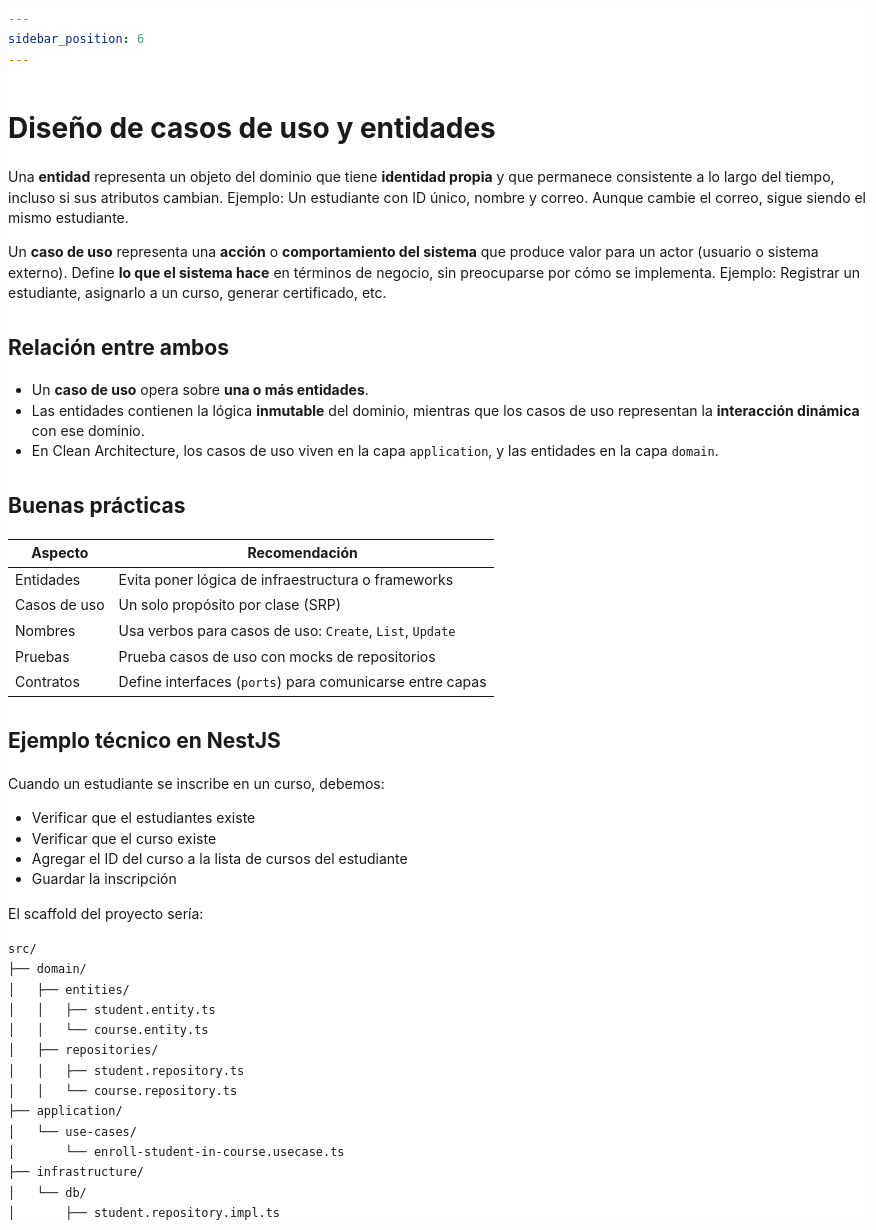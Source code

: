 ```yaml
---
sidebar_position: 6
---
```


# Diseño de casos de uso y entidades

Una **entidad** representa un objeto del dominio que tiene **identidad propia** y que permanece consistente a lo largo del tiempo, incluso si sus atributos cambian. Ejemplo: Un estudiante con ID único, nombre y correo. Aunque cambie el correo, sigue siendo el mismo estudiante.

Un **caso de uso** representa una **acción** o **comportamiento del sistema** que produce valor para un actor (usuario o sistema externo). Define **lo que el sistema hace** en términos de negocio, sin preocuparse por cómo se implementa. Ejemplo: Registrar un estudiante, asignarlo a un curso, generar certificado, etc.

## Relación entre ambos

- Un **caso de uso** opera sobre **una o más entidades**.
- Las entidades contienen la lógica **inmutable** del dominio, mientras que los casos de uso representan la **interacción dinámica** con ese dominio.
- En Clean Architecture, los casos de uso viven en la capa `application`, y las entidades en la capa `domain`.

## Buenas prácticas

|Aspecto|Recomendación|
|--|--|
|Entidades|Evita poner lógica de infraestructura o frameworks|
|Casos de uso|Un solo propósito por clase (SRP)|
|Nombres|Usa verbos para casos de uso: `Create`, `List`, `Update`|
|Pruebas|Prueba casos de uso con mocks de repositorios|
|Contratos|Define interfaces (`ports`) para comunicarse entre capas|

## Ejemplo técnico en NestJS

Cuando un estudiante se inscribe en un curso, debemos:

- Verificar que el estudiantes existe
- Verificar que el curso existe
- Agregar el ID del curso a la lista de cursos del estudiante
- Guardar la inscripción

El scaffold del proyecto sería:

```txt
src/
├── domain/
│   ├── entities/
│   │   ├── student.entity.ts
│   │   └── course.entity.ts
│   ├── repositories/
│   │   ├── student.repository.ts
│   │   └── course.repository.ts
├── application/
│   └── use-cases/
│       └── enroll-student-in-course.usecase.ts
├── infrastructure/
│   └── db/
│       ├── student.repository.impl.ts
```